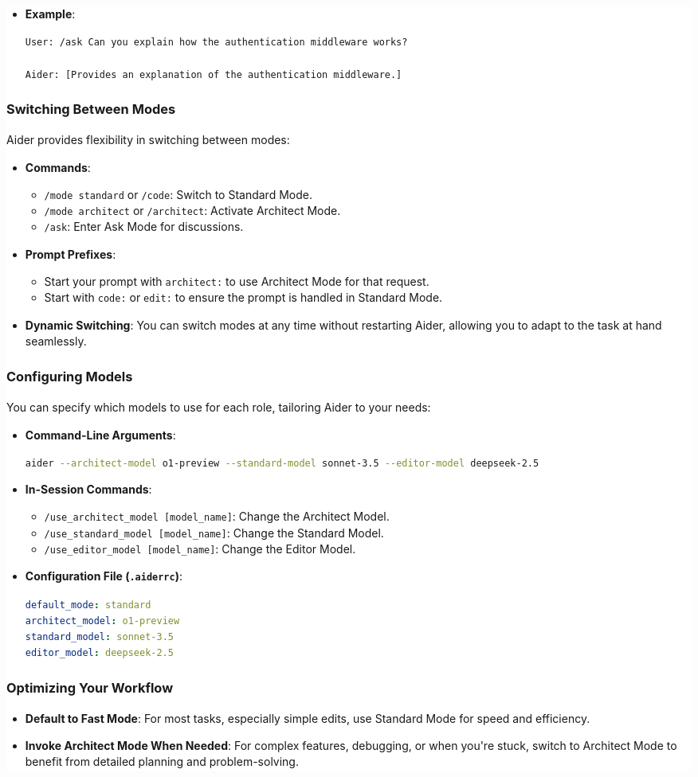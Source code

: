 - **Example**:

  ```plaintext
  User: /ask Can you explain how the authentication middleware works?

  Aider: [Provides an explanation of the authentication middleware.]
  ```

### **Switching Between Modes**

Aider provides flexibility in switching between modes:

- **Commands**:

  - `/mode standard` or `/code`: Switch to Standard Mode.
  - `/mode architect` or `/architect`: Activate Architect Mode.
  - `/ask`: Enter Ask Mode for discussions.

- **Prompt Prefixes**:

  - Start your prompt with `architect:` to use Architect Mode for that request.
  - Start with `code:` or `edit:` to ensure the prompt is handled in Standard Mode.

- **Dynamic Switching**: You can switch modes at any time without restarting Aider, allowing you to adapt to the task at hand seamlessly.

### **Configuring Models**

You can specify which models to use for each role, tailoring Aider to your needs:

- **Command-Line Arguments**:

  ```bash
  aider --architect-model o1-preview --standard-model sonnet-3.5 --editor-model deepseek-2.5
  ```

- **In-Session Commands**:

  - `/use_architect_model [model_name]`: Change the Architect Model.
  - `/use_standard_model [model_name]`: Change the Standard Model.
  - `/use_editor_model [model_name]`: Change the Editor Model.

- **Configuration File (`.aiderrc`)**:

  ```yaml
  default_mode: standard
  architect_model: o1-preview
  standard_model: sonnet-3.5
  editor_model: deepseek-2.5
  ```

### **Optimizing Your Workflow**

- **Default to Fast Mode**: For most tasks, especially simple edits, use Standard Mode for speed and efficiency.

- **Invoke Architect Mode When Needed**: For complex features, debugging, or when you're stuck, switch to Architect Mode to benefit from detailed planning and problem-solving.
